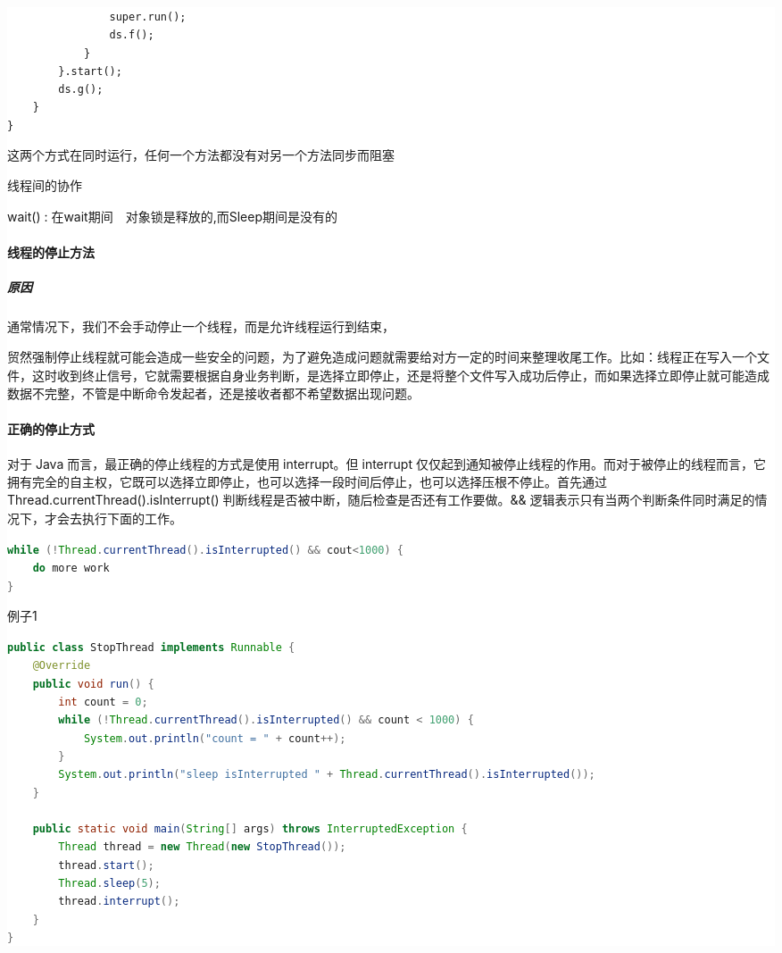 ```
                super.run();
                ds.f();
            }
        }.start();
        ds.g();
    }
}
```

这两个方式在同时运行，任何一个方法都没有对另一个方法同步而阻塞

线程间的协作

wait() :  在wait期间　对象锁是释放的,而Sleep期间是没有的





#### 线程的停止方法

##### 原因

通常情况下，我们不会手动停止一个线程，而是允许线程运行到结束，

贸然强制停止线程就可能会造成一些安全的问题，为了避免造成问题就需要给对方一定的时间来整理收尾工作。比如：线程正在写入一个文件，这时收到终止信号，它就需要根据自身业务判断，是选择立即停止，还是将整个文件写入成功后停止，而如果选择立即停止就可能造成数据不完整，不管是中断命令发起者，还是接收者都不希望数据出现问题。

#### 正确的停止方式

对于 Java 而言，最正确的停止线程的方式是使用 interrupt。但 interrupt 仅仅起到通知被停止线程的作用。而对于被停止的线程而言，它拥有完全的自主权，它既可以选择立即停止，也可以选择一段时间后停止，也可以选择压根不停止。首先通过 Thread.currentThread().isInterrupt() 判断线程是否被中断，随后检查是否还有工作要做。&& 逻辑表示只有当两个判断条件同时满足的情况下，才会去执行下面的工作。

```java
while (!Thread.currentThread().isInterrupted() && cout<1000) {
    do more work
}
```

例子1

```java
public class StopThread implements Runnable {
    @Override
    public void run() {
        int count = 0;
        while (!Thread.currentThread().isInterrupted() && count < 1000) {
            System.out.println("count = " + count++);
        }
        System.out.println("sleep isInterrupted " + Thread.currentThread().isInterrupted());
    }

    public static void main(String[] args) throws InterruptedException {
        Thread thread = new Thread(new StopThread());
        thread.start();
        Thread.sleep(5);
        thread.interrupt();
    }
}
```
